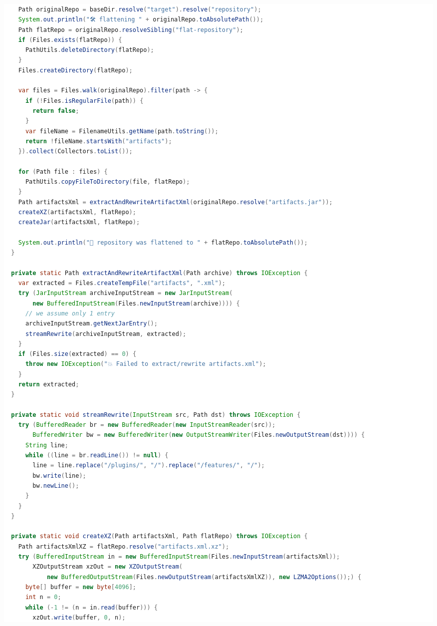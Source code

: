 ```java
    Path originalRepo = baseDir.resolve("target").resolve("repository");
    System.out.println("🛠 flattening " + originalRepo.toAbsolutePath());
    Path flatRepo = originalRepo.resolveSibling("flat-repository");
    if (Files.exists(flatRepo)) {
      PathUtils.deleteDirectory(flatRepo);
    }
    Files.createDirectory(flatRepo);

    var files = Files.walk(originalRepo).filter(path -> {
      if (!Files.isRegularFile(path)) {
        return false;
      }
      var fileName = FilenameUtils.getName(path.toString());
      return !fileName.startsWith("artifacts");
    }).collect(Collectors.toList());

    for (Path file : files) {
      PathUtils.copyFileToDirectory(file, flatRepo);
    }
    Path artifactsXml = extractAndRewriteArtifactXml(originalRepo.resolve("artifacts.jar"));
    createXZ(artifactsXml, flatRepo);
    createJar(artifactsXml, flatRepo);

    System.out.println("🙌 repository was flattened to " + flatRepo.toAbsolutePath());
  }

  private static Path extractAndRewriteArtifactXml(Path archive) throws IOException {
    var extracted = Files.createTempFile("artifacts", ".xml");
    try (JarInputStream archiveInputStream = new JarInputStream(
        new BufferedInputStream(Files.newInputStream(archive)))) {
      // we assume only 1 entry
      archiveInputStream.getNextJarEntry();
      streamRewrite(archiveInputStream, extracted);
    }
    if (Files.size(extracted) == 0) {
      throw new IOException("💥 Failed to extract/rewrite artifacts.xml");
    }
    return extracted;
  }

  private static void streamRewrite(InputStream src, Path dst) throws IOException {
    try (BufferedReader br = new BufferedReader(new InputStreamReader(src));
        BufferedWriter bw = new BufferedWriter(new OutputStreamWriter(Files.newOutputStream(dst)))) {
      String line;
      while ((line = br.readLine()) != null) {
        line = line.replace("/plugins/", "/").replace("/features/", "/");
        bw.write(line);
        bw.newLine();
      }
    }
  }

  private static void createXZ(Path artifactsXml, Path flatRepo) throws IOException {
    Path artifactsXmlXZ = flatRepo.resolve("artifacts.xml.xz");
    try (BufferedInputStream in = new BufferedInputStream(Files.newInputStream(artifactsXml));
        XZOutputStream xzOut = new XZOutputStream(
            new BufferedOutputStream(Files.newOutputStream(artifactsXmlXZ)), new LZMA2Options());) {
      byte[] buffer = new byte[4096];
      int n = 0;
      while (-1 != (n = in.read(buffer))) {
        xzOut.write(buffer, 0, n);
```